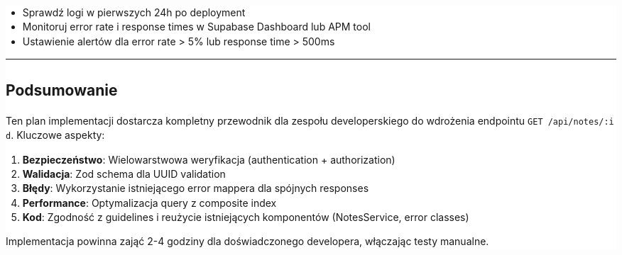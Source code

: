 - Sprawdź logi w pierwszych 24h po deployment
- Monitoruj error rate i response times w Supabase Dashboard lub APM tool
- Ustawienie alertów dla error rate > 5% lub response time > 500ms

---

## Podsumowanie

Ten plan implementacji dostarcza kompletny przewodnik dla zespołu developerskiego do wdrożenia endpointu `GET /api/notes/:id`. Kluczowe aspekty:

1. **Bezpieczeństwo**: Wielowarstwowa weryfikacja (authentication + authorization)
2. **Walidacja**: Zod schema dla UUID validation
3. **Błędy**: Wykorzystanie istniejącego error mappera dla spójnych responses
4. **Performance**: Optymalizacja query z composite index
5. **Kod**: Zgodność z guidelines i reużycie istniejących komponentów (NotesService, error classes)

Implementacja powinna zająć 2-4 godziny dla doświadczonego developera, włączając testy manualne.